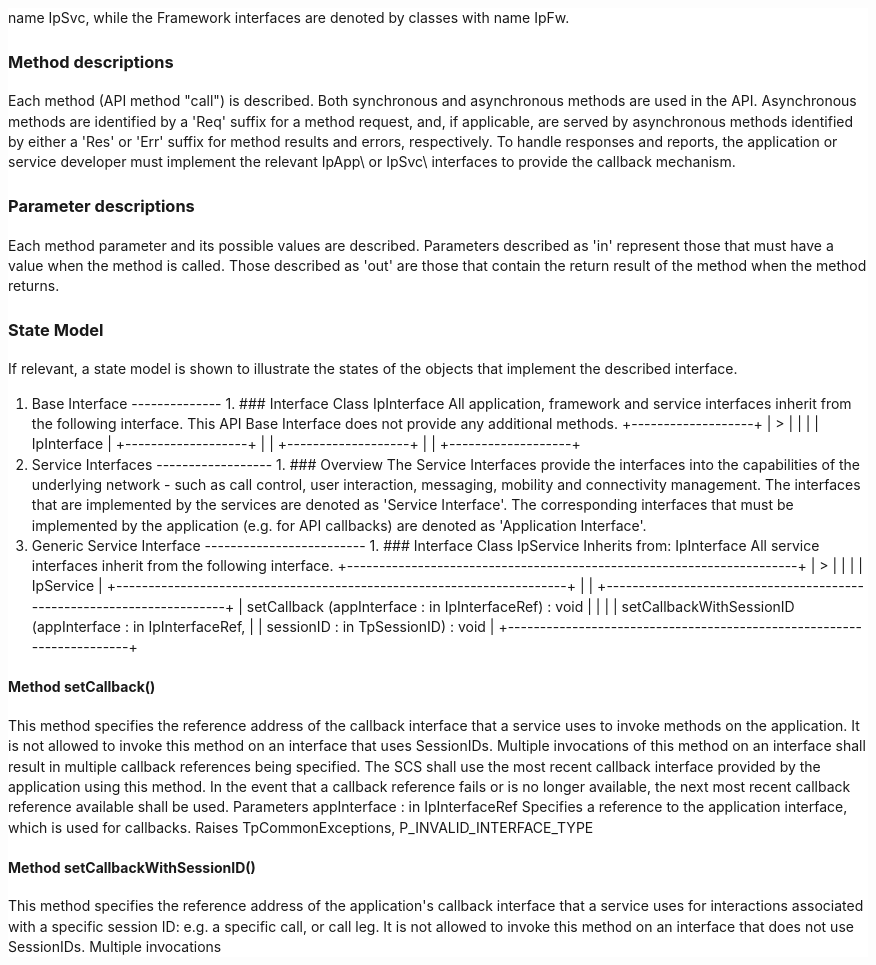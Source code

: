name IpSvc\, while the Framework interfaces are denoted by classes with
name IpFw\.
### Method descriptions
Each method (API method "call") is described. Both synchronous and
asynchronous methods are used in the API. Asynchronous methods are identified
by a \'Req\' suffix for a method request, and, if applicable, are served by
asynchronous methods identified by either a \'Res\' or \'Err\' suffix for
method results and errors, respectively. To handle responses and reports, the
application or service developer must implement the relevant IpApp\ or
IpSvc\ interfaces to provide the callback mechanism.
### Parameter descriptions
Each method parameter and its possible values are described. Parameters
described as \'in\' represent those that must have a value when the method is
called. Those described as \'out\' are those that contain the return result of
the method when the method returns.
### State Model
If relevant, a state model is shown to illustrate the states of the objects
that implement the described interface.
  1. Base Interface \--------------
    1. ### Interface Class IpInterface
All application, framework and service interfaces inherit from the following
interface. This API Base Interface does not provide any additional methods.
+-------------------+ | \> | | | | IpInterface | +-------------------+ | | +-------------------+ | | +-------------------+
  1. Service Interfaces \------------------
    1. ### Overview
The Service Interfaces provide the interfaces into the capabilities of the
underlying network - such as call control, user interaction, messaging,
mobility and connectivity management.
The interfaces that are implemented by the services are denoted as \'Service
Interface\'. The corresponding interfaces that must be implemented by the
application (e.g. for API callbacks) are denoted as \'Application Interface\'.
  1. Generic Service Interface \-------------------------
    1. ### Interface Class IpService
Inherits from: IpInterface
All service interfaces inherit from the following interface.
+----------------------------------------------------------------------+ | \> | | | | IpService | +----------------------------------------------------------------------+ | | +----------------------------------------------------------------------+ | setCallback (appInterface : in IpInterfaceRef) : void | | | | setCallbackWithSessionID (appInterface : in IpInterfaceRef, | | sessionID : in TpSessionID) : void | +----------------------------------------------------------------------+
#### Method setCallback()
This method specifies the reference address of the callback interface that a
service uses to invoke methods on the application. It is not allowed to invoke
this method on an interface that uses SessionIDs. Multiple invocations of this
method on an interface shall result in multiple callback references being
specified. The SCS shall use the most recent callback interface provided by
the application using this method. In the event that a callback reference
fails or is no longer available, the next most recent callback reference
available shall be used.
Parameters
appInterface : in IpInterfaceRef
Specifies a reference to the application interface, which is used for
callbacks.
Raises
TpCommonExceptions, P_INVALID_INTERFACE_TYPE
#### Method setCallbackWithSessionID()
This method specifies the reference address of the application\'s callback
interface that a service uses for interactions associated with a specific
session ID: e.g. a specific call, or call leg. It is not allowed to invoke
this method on an interface that does not use SessionIDs. Multiple invocations
